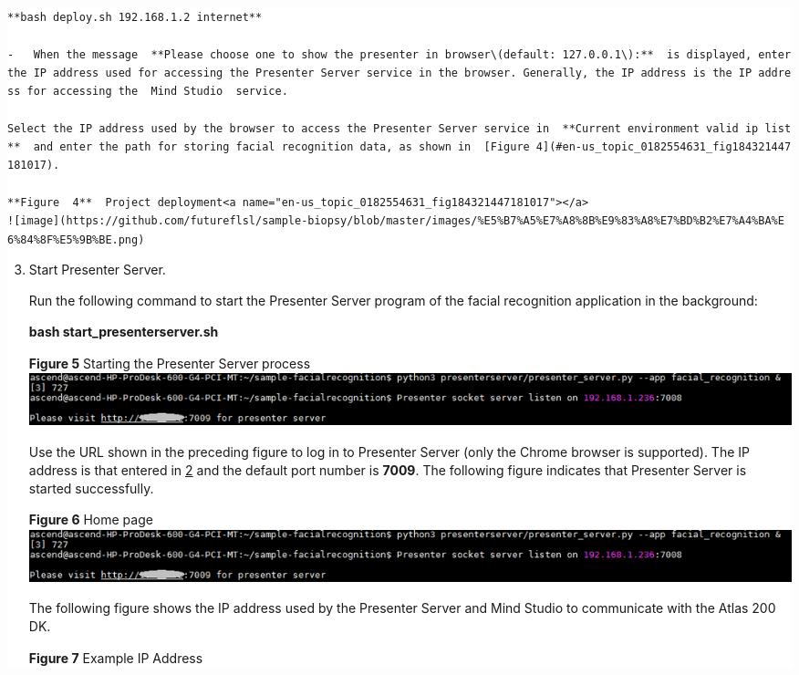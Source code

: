     **bash deploy.sh 192.168.1.2 internet**

    -   When the message  **Please choose one to show the presenter in browser\(default: 127.0.0.1\):**  is displayed, enter the IP address used for accessing the Presenter Server service in the browser. Generally, the IP address is the IP address for accessing the  Mind Studio  service.
   
    Select the IP address used by the browser to access the Presenter Server service in  **Current environment valid ip list**  and enter the path for storing facial recognition data, as shown in  [Figure 4](#en-us_topic_0182554631_fig184321447181017).

    **Figure  4**  Project deployment<a name="en-us_topic_0182554631_fig184321447181017"></a>  
    ![image](https://github.com/futureflsl/sample-biopsy/blob/master/images/%E5%B7%A5%E7%A8%8B%E9%83%A8%E7%BD%B2%E7%A4%BA%E6%84%8F%E5%9B%BE.png)

3.  Start Presenter Server.

    Run the following command to start the Presenter Server program of the facial recognition application in the background:

    **bash start_presenterserver.sh**

    **Figure  5**  Starting the Presenter Server process<a name="en-us_topic_0182554631_fig69531305324"></a>  
    ![images](https://github.com/futureflsl/sample-biopsy/blob/master/images/Presenter-Server%E8%BF%9B%E7%A8%8B%E5%90%AF%E5%8A%A8.png)

    Use the URL shown in the preceding figure to log in to Presenter Server \(only the Chrome browser is supported\). The IP address is that entered in  [2](#en-us_topic_0182554631_li08019112542)  and the default port number is  **7009**. The following figure indicates that Presenter Server is started successfully.

    **Figure  6**  Home page<a name="en-us_topic_0182554631_fig64391558352"></a>  
   ![images](https://github.com/futureflsl/sample-biopsy/blob/master/images/Presenter-Server%E8%BF%9B%E7%A8%8B%E5%90%AF%E5%8A%A8.png)

    The following figure shows the IP address used by the Presenter Server and  Mind Studio  to communicate with the Atlas 200 DK.

    **Figure  7**  Example IP Address<a name="en-us_topic_0182554631_fig14929132312013"></a>  
